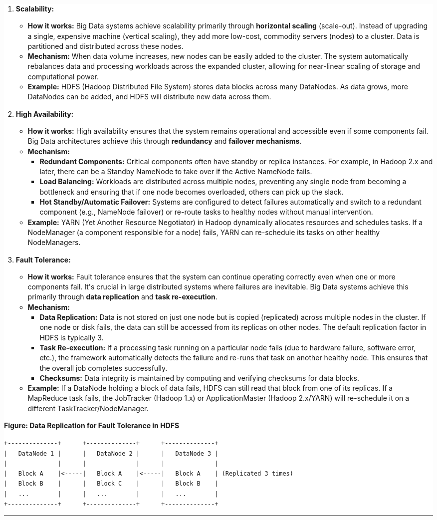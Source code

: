 1.  **Scalability:**
    *   **How it works:** Big Data systems achieve scalability primarily through **horizontal scaling** (scale-out). Instead of upgrading a single, expensive machine (vertical scaling), they add more low-cost, commodity servers (nodes) to a cluster. Data is partitioned and distributed across these nodes.
    *   **Mechanism:** When data volume increases, new nodes can be easily added to the cluster. The system automatically rebalances data and processing workloads across the expanded cluster, allowing for near-linear scaling of storage and computational power.
    *   **Example:** HDFS (Hadoop Distributed File System) stores data blocks across many DataNodes. As data grows, more DataNodes can be added, and HDFS will distribute new data across them.

2.  **High Availability:**
    *   **How it works:** High availability ensures that the system remains operational and accessible even if some components fail. Big Data architectures achieve this through **redundancy** and **failover mechanisms**.
    *   **Mechanism:**
        *   **Redundant Components:** Critical components often have standby or replica instances. For example, in Hadoop 2.x and later, there can be a Standby NameNode to take over if the Active NameNode fails.
        *   **Load Balancing:** Workloads are distributed across multiple nodes, preventing any single node from becoming a bottleneck and ensuring that if one node becomes overloaded, others can pick up the slack.
        *   **Hot Standby/Automatic Failover:** Systems are configured to detect failures automatically and switch to a redundant component (e.g., NameNode failover) or re-route tasks to healthy nodes without manual intervention.
    *   **Example:** YARN (Yet Another Resource Negotiator) in Hadoop dynamically allocates resources and schedules tasks. If a NodeManager (a component responsible for a node) fails, YARN can re-schedule its tasks on other healthy NodeManagers.

3.  **Fault Tolerance:**
    *   **How it works:** Fault tolerance ensures that the system can continue operating correctly even when one or more components fail. It's crucial in large distributed systems where failures are inevitable. Big Data systems achieve this primarily through **data replication** and **task re-execution**.
    *   **Mechanism:**
        *   **Data Replication:** Data is not stored on just one node but is copied (replicated) across multiple nodes in the cluster. If one node or disk fails, the data can still be accessed from its replicas on other nodes. The default replication factor in HDFS is typically 3.
        *   **Task Re-execution:** If a processing task running on a particular node fails (due to hardware failure, software error, etc.), the framework automatically detects the failure and re-runs that task on another healthy node. This ensures that the overall job completes successfully.
        *   **Checksums:** Data integrity is maintained by computing and verifying checksums for data blocks.
    *   **Example:** If a DataNode holding a block of data fails, HDFS can still read that block from one of its replicas. If a MapReduce task fails, the JobTracker (Hadoop 1.x) or ApplicationMaster (Hadoop 2.x/YARN) will re-schedule it on a different TaskTracker/NodeManager.

**Figure: Data Replication for Fault Tolerance in HDFS**
```
+--------------+      +--------------+      +--------------+
|   DataNode 1 |      |   DataNode 2 |      |   DataNode 3 |
|              |      |              |      |              |
|   Block A    |<-----|   Block A    |<-----|   Block A    | (Replicated 3 times)
|   Block B    |      |   Block C    |      |   Block B    |
|   ...        |      |   ...        |      |   ...        |
+--------------+      +--------------+      +--------------+
```

---
